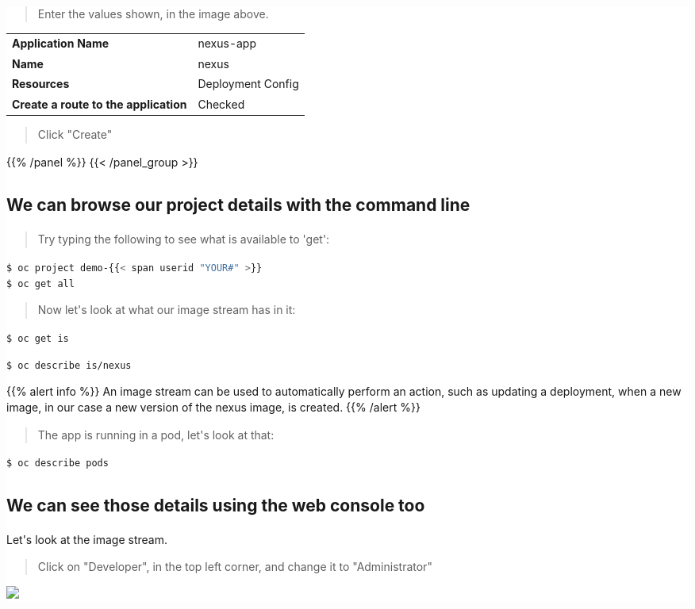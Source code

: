 <blockquote>
Enter the values shown, in the image above.
</blockquote>
<p>
<table>
<tr><td><b>Application Name</b></td><td>nexus-app</td></tr>
<tr><td><b>Name</b></td><td>nexus</td></tr>
<tr><td><b>Resources</b></td><td>Deployment Config</td></tr>
<tr><td><b>Create a route to the application</b></td><td>Checked</td></tr>
</table>
</p>

<blockquote>
Click "Create"
</blockquote>

{{% /panel %}}
{{< /panel_group >}}


## We can browse our project details with the command line
> <i class="fa fa-terminal"></i> Try typing the following to see what is available to 'get':

```bash
$ oc project demo-{{< span userid "YOUR#" >}}
$ oc get all
```

> <i class="fa fa-terminal"></i> Now let's look at what our image stream has in it:

```bash
$ oc get is
```
```bash
$ oc describe is/nexus
```

{{% alert info %}}
An image stream can be used to automatically perform an action, such as updating a deployment, when a new image, in our case a new version of the nexus image, is created.
{{% /alert %}}

> <i class="fa fa-terminal"></i> The app is running in a pod, let's look at that:

```bash
$ oc describe pods
```

## We can see those details using the web console too
Let's look at the image stream.  

<blockquote>
Click on "Developer", in the top left corner, and change it to "Administrator"
</blockquote>
<img src="../images/ocp-menu-administrator.png" width="300"><br/>
